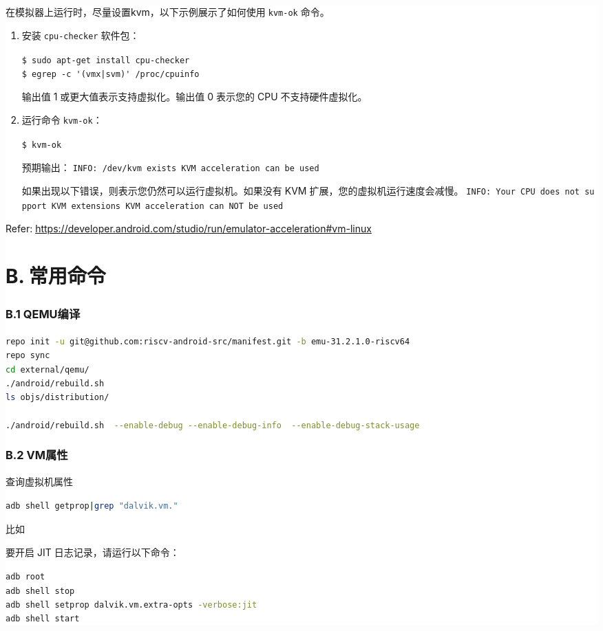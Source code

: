 在模拟器上运行时，尽量设置kvm，以下示例展示了如何使用 `kvm-ok` 命令。

1. 安装 `cpu-checker` 软件包：

   ```
   $ sudo apt-get install cpu-checker
   $ egrep -c '(vmx|svm)' /proc/cpuinfo
   ```

   输出值 1 或更大值表示支持虚拟化。输出值 0 表示您的 CPU 不支持硬件虚拟化。

2. 运行命令 `kvm-ok`：

   ```
   $ kvm-ok
   ```

   预期输出： `INFO: /dev/kvm exists KVM acceleration can be used`

   如果出现以下错误，则表示您仍然可以运行虚拟机。如果没有 KVM 扩展，您的虚拟机运行速度会减慢。 `INFO: Your CPU does not support KVM extensions KVM acceleration can NOT be used`

Refer: https://developer.android.com/studio/run/emulator-acceleration#vm-linux





# B. 常用命令

### B.1 QEMU编译

```bash
repo init -u git@github.com:riscv-android-src/manifest.git -b emu-31.2.1.0-riscv64
repo sync
cd external/qemu/
./android/rebuild.sh
ls objs/distribution/

./android/rebuild.sh  --enable-debug --enable-debug-info  --enable-debug-stack-usage
```





### B.2 VM属性

查询虚拟机属性

```bash
adb shell getprop|grep "dalvik.vm."
```

比如

要开启 JIT 日志记录，请运行以下命令：

```bash
adb root
adb shell stop
adb shell setprop dalvik.vm.extra-opts -verbose:jit
adb shell start
```
